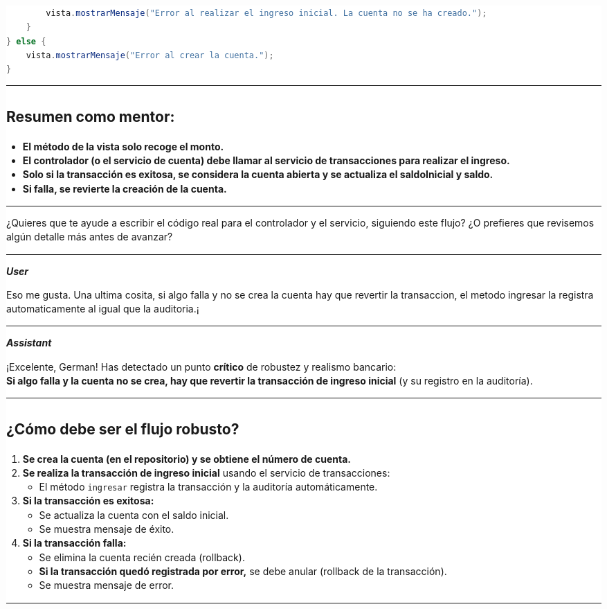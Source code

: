 ```java
        vista.mostrarMensaje("Error al realizar el ingreso inicial. La cuenta no se ha creado.");
    }
} else {
    vista.mostrarMensaje("Error al crear la cuenta.");
}
```

---

## **Resumen como mentor:**

- **El método de la vista solo recoge el monto.**
- **El controlador (o el servicio de cuenta) debe llamar al servicio de transacciones para realizar el ingreso.**
- **Solo si la transacción es exitosa, se considera la cuenta abierta y se actualiza el saldoInicial y saldo.**
- **Si falla, se revierte la creación de la cuenta.**

---

¿Quieres que te ayude a escribir el código real para el controlador y el servicio, siguiendo este flujo? ¿O prefieres que revisemos algún detalle más antes de avanzar?

---

_**User**_

Eso me gusta.
Una ultima cosita, si algo falla y no se crea la cuenta hay que revertir la transaccion, el metodo ingresar la registra automaticamente al igual que la auditoria.¡

---

_**Assistant**_

¡Excelente, German! Has detectado un punto **crítico** de robustez y realismo bancario:  
**Si algo falla y la cuenta no se crea, hay que revertir la transacción de ingreso inicial** (y su registro en la auditoría).

---

## **¿Cómo debe ser el flujo robusto?**

1. **Se crea la cuenta (en el repositorio) y se obtiene el número de cuenta.**
2. **Se realiza la transacción de ingreso inicial** usando el servicio de transacciones:
   - El método `ingresar` registra la transacción y la auditoría automáticamente.
3. **Si la transacción es exitosa:**
   - Se actualiza la cuenta con el saldo inicial.
   - Se muestra mensaje de éxito.
4. **Si la transacción falla:**
   - Se elimina la cuenta recién creada (rollback).
   - **Si la transacción quedó registrada por error,** se debe anular (rollback de la transacción).
   - Se muestra mensaje de error.

---